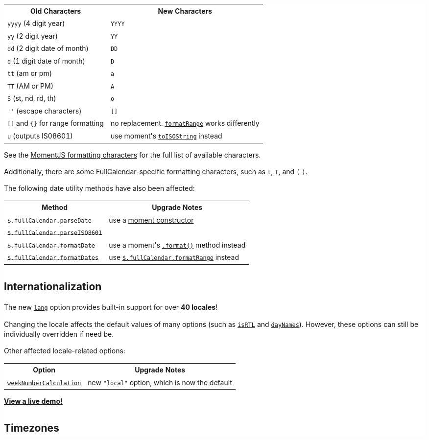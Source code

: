 <table>
<tr><th>Old Characters</th><th>New Characters</th></tr>
<tr><td><code>yyyy</code> (4 digit year)</td><td><code>YYYY</code></td></tr>
<tr><td><code>yy</code> (2 digit year)</td><td><code>YY</code></td></tr>
<tr><td><code>dd</code> (2 digit date of month)</td><td><code>DD</code></td></tr>
<tr><td><code>d</code> (1 digit date of month)</td><td><code>D</code></td></tr>
<tr><td><code>tt</code> (am or pm)</td><td><code>a</code></td></tr>
<tr><td><code>TT</code> (AM or PM)</td><td><code>A</code></td></tr>
<tr><td><code>S</code> (st, nd, rd, th)</td><td><code>o</code></td></tr>
<tr><td><code>''</code> (escape characters)</td><td><code>[]</code></td></tr>
<tr><td><code>[]</code> and <code>{}</code> for range formatting</td><td>no replacement. <a href='formatRange'><code>formatRange</code></a> works differently</td></tr>
<tr><td><code>u</code> (outputs IS08601)</td><td>use moment's <a href='https://momentjs.com/docs/#/displaying/as-iso-string/'><code>toISOString</code></a> instead</td></tr>
</table>

See the [MomentJS formatting characters](https://momentjs.com/docs/#/displaying/format/)
for the full list of available characters.

Additionally, there are some [FullCalendar-specific formatting characters](date-formatting-string),
such as `t`, `T`, and `(` `)`.

The following date utility methods have also been affected:

<table>
<tr><th>Method</th><th>Upgrade Notes</th></tr>
<tr><td><del><code>$.fullCalendar.parseDate</code></del></td><td rowspan='2'>use a <a href='moment#creating'>moment constructor</a></td></tr>
<tr><td><del><code>$.fullCalendar.parseISO8601</code></del></td></tr>
<tr><td><del><code>$.fullCalendar.formatDate</code></del></td><td>use a moment's <a href='https://momentjs.com/docs/#/displaying/format/'><code>.format()</code></a> method instead</td></tr>
<tr><td><del><code>$.fullCalendar.formatDates</code></del></td><td>use <a href='formatRange'><code>$.fullCalendar.formatRange</code></a> instead</td></tr>
</table>

## Internationalization

The new [`lang`](lang) option provides built-in support for over **40 locales**!

Changing the locale affects the default values of many options
(such as [`isRTL`](isRTL) and [`dayNames`](dayNames)).
However, these options can still be individually overridden if need be.

Other affected locale-related options:

<table>
<tr><th>Option</th><th>Upgrade Notes</th></tr>
<tr><td><a href='weekNumberCalculation'><code>weekNumberCalculation</code></a></td><td>new <code>"local"</code> option, which is now the default</td></tr>
</table>

**[View a live demo!](/releases/fullcalendar/2.9.1/demos/languages.html)**

## Timezones

